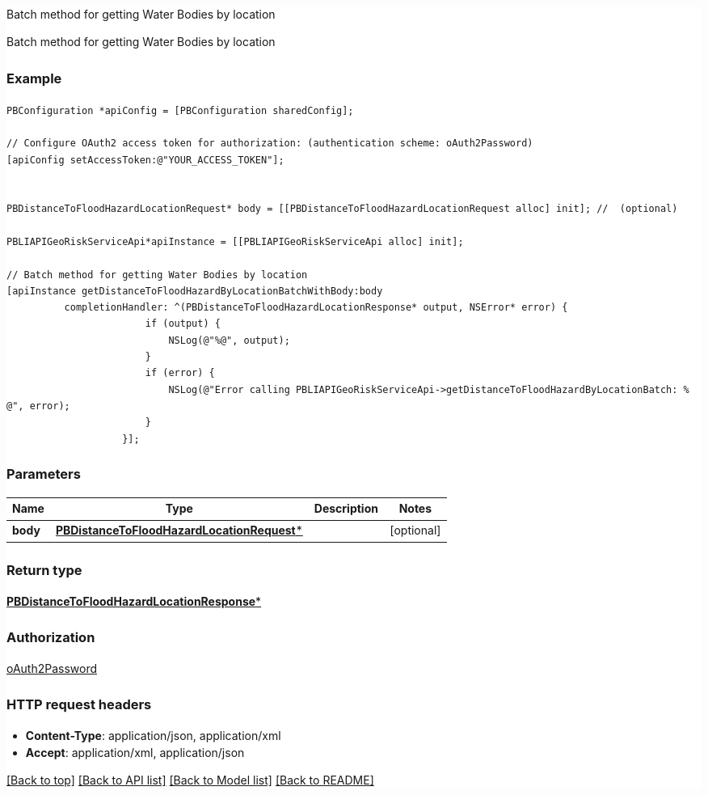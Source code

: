 Batch method for getting Water Bodies by location

Batch method for getting Water Bodies by location

### Example 
```objc
PBConfiguration *apiConfig = [PBConfiguration sharedConfig];

// Configure OAuth2 access token for authorization: (authentication scheme: oAuth2Password)
[apiConfig setAccessToken:@"YOUR_ACCESS_TOKEN"];


PBDistanceToFloodHazardLocationRequest* body = [[PBDistanceToFloodHazardLocationRequest alloc] init]; //  (optional)

PBLIAPIGeoRiskServiceApi*apiInstance = [[PBLIAPIGeoRiskServiceApi alloc] init];

// Batch method for getting Water Bodies by location
[apiInstance getDistanceToFloodHazardByLocationBatchWithBody:body
          completionHandler: ^(PBDistanceToFloodHazardLocationResponse* output, NSError* error) {
                        if (output) {
                            NSLog(@"%@", output);
                        }
                        if (error) {
                            NSLog(@"Error calling PBLIAPIGeoRiskServiceApi->getDistanceToFloodHazardByLocationBatch: %@", error);
                        }
                    }];
```

### Parameters

Name | Type | Description  | Notes
------------- | ------------- | ------------- | -------------
 **body** | [**PBDistanceToFloodHazardLocationRequest***](PBDistanceToFloodHazardLocationRequest*.md)|  | [optional] 

### Return type

[**PBDistanceToFloodHazardLocationResponse***](PBDistanceToFloodHazardLocationResponse.md)

### Authorization

[oAuth2Password](../README.md#oAuth2Password)

### HTTP request headers

 - **Content-Type**: application/json, application/xml
 - **Accept**: application/xml, application/json

[[Back to top]](#) [[Back to API list]](../README.md#documentation-for-api-endpoints) [[Back to Model list]](../README.md#documentation-for-models) [[Back to README]](../README.md)
